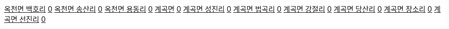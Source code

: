 
  <tr class="item">
    <td><a href="전라남도 해남군 옥천면 백호리">옥천면 백호리</a></td>
    <td><a href="전라남도 해남군 옥천면 백호리">0</a></td>
  </tr>
    

  <tr class="item">
    <td><a href="전라남도 해남군 옥천면 송산리">옥천면 송산리</a></td>
    <td><a href="전라남도 해남군 옥천면 송산리">0</a></td>
  </tr>
    

  <tr class="item">
    <td><a href="전라남도 해남군 옥천면 용동리">옥천면 용동리</a></td>
    <td><a href="전라남도 해남군 옥천면 용동리">0</a></td>
  </tr>
    

  <tr class="item">
    <td><a href="전라남도 해남군 계곡면">계곡면</a></td>
    <td><a href="전라남도 해남군 계곡면">0</a></td>
  </tr>
    

  <tr class="item">
    <td><a href="전라남도 해남군 계곡면 성진리">계곡면 성진리</a></td>
    <td><a href="전라남도 해남군 계곡면 성진리">0</a></td>
  </tr>
    

  <tr class="item">
    <td><a href="전라남도 해남군 계곡면 법곡리">계곡면 법곡리</a></td>
    <td><a href="전라남도 해남군 계곡면 법곡리">0</a></td>
  </tr>
    

  <tr class="item">
    <td><a href="전라남도 해남군 계곡면 강절리">계곡면 강절리</a></td>
    <td><a href="전라남도 해남군 계곡면 강절리">0</a></td>
  </tr>
    

  <tr class="item">
    <td><a href="전라남도 해남군 계곡면 당산리">계곡면 당산리</a></td>
    <td><a href="전라남도 해남군 계곡면 당산리">0</a></td>
  </tr>
    

  <tr class="item">
    <td><a href="전라남도 해남군 계곡면 장소리">계곡면 장소리</a></td>
    <td><a href="전라남도 해남군 계곡면 장소리">0</a></td>
  </tr>
    

  <tr class="item">
    <td><a href="전라남도 해남군 계곡면 선진리">계곡면 선진리</a></td>
    <td><a href="전라남도 해남군 계곡면 선진리">0</a></td>
  </tr>
    
